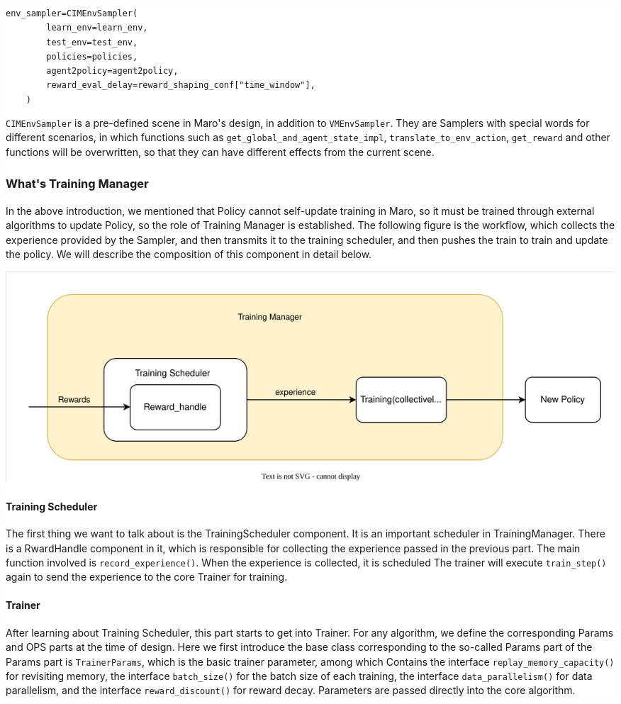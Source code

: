 ```
env_sampler=CIMEnvSampler(
        learn_env=learn_env,
        test_env=test_env,
        policies=policies,
        agent2policy=agent2policy,
        reward_eval_delay=reward_shaping_conf["time_window"],
    )
```

`CIMEnvSampler` is a pre-defined scene in Maro's design, in addition to `VMEnvSampler`. They are Samplers with special words for different scenarios, in which functions such as `get_global_and_agent_state_impl`, `translate_to_env_action`, `get_reward` and other functions will be overwritten, so that they can have different effects from the current scene.


###  What's Training Manager

In the above introduction, we mentioned that Policy cannot self-update training in Maro, so it must be trained through external algorithms to update Policy, so the role of Training Manager is established. The following figure is the workflow, which collects the experience provided by the Sampler, and then transmits it to the training scheduler, and then pushes the train to train and update the policy. We will describe the composition of this component in detail below.

![training_mananger workflow](picture/overview-TrainingManager.svg)


#### Training Scheduler

The first thing we want to talk about is the TrainingScheduler component. It is an important scheduler in TrainingManager. There is a RwardHandle component in it, which is responsible for collecting the experience passed in the previous part. The main function involved is `record_experience()`. When the experience is collected, it is scheduled The trainer will execute `train_step()` again to send the experience to the core Trainer for training.

#### Trainer 

After learning about Training Scheduler, this part starts to get into Trainer. For any algorithm, we define the corresponding Params and OPS parts at the time of design. Here we first introduce the base class corresponding to the so-called Params part of the Params part is `TrainerParams`, which is the basic trainer parameter, among which Contains the interface `replay_memory_capacity()` for revisiting memory, the interface `batch_size()` for the batch size of each training, the interface `data_parallelism()` for data parallelism, and the interface `reward_discount()` for reward decay. Parameters are passed directly into the core algorithm.
